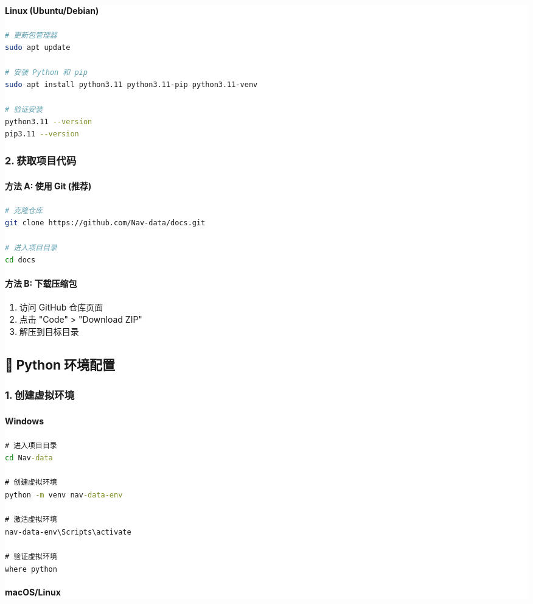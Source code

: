 #### Linux (Ubuntu/Debian)

```bash
# 更新包管理器
sudo apt update

# 安装 Python 和 pip
sudo apt install python3.11 python3.11-pip python3.11-venv

# 验证安装
python3.11 --version
pip3.11 --version
```

### 2. 获取项目代码

#### 方法 A: 使用 Git (推荐)

```bash
# 克隆仓库
git clone https://github.com/Nav-data/docs.git

# 进入项目目录
cd docs
```

#### 方法 B: 下载压缩包

1. 访问 GitHub 仓库页面
2. 点击 "Code" > "Download ZIP"
3. 解压到目标目录

## 🐍 Python 环境配置

### 1. 创建虚拟环境

#### Windows

```cmd
# 进入项目目录
cd Nav-data

# 创建虚拟环境
python -m venv nav-data-env

# 激活虚拟环境
nav-data-env\Scripts\activate

# 验证虚拟环境
where python
```

#### macOS/Linux
